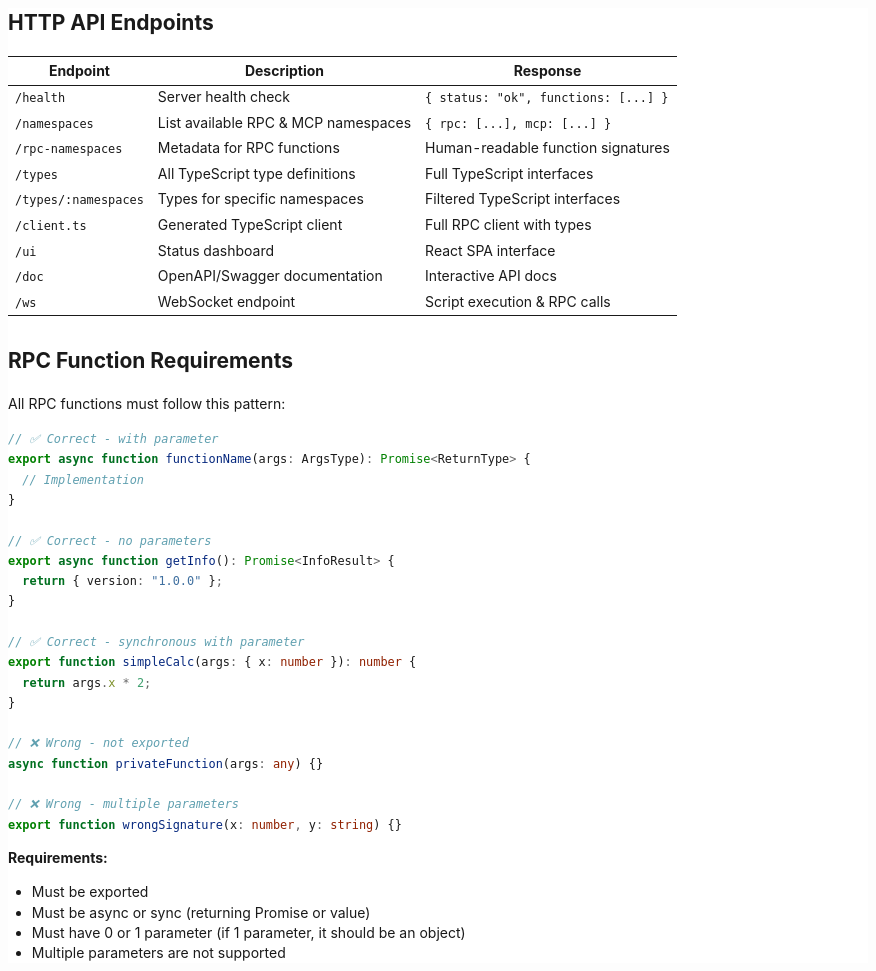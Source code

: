 ## HTTP API Endpoints

| Endpoint             | Description                         | Response                             |
| -------------------- | ----------------------------------- | ------------------------------------ |
| `/health`            | Server health check                 | `{ status: "ok", functions: [...] }` |
| `/namespaces`        | List available RPC & MCP namespaces | `{ rpc: [...], mcp: [...] }`         |
| `/rpc-namespaces`    | Metadata for RPC functions          | Human-readable function signatures   |
| `/types`             | All TypeScript type definitions     | Full TypeScript interfaces           |
| `/types/:namespaces` | Types for specific namespaces       | Filtered TypeScript interfaces       |
| `/client.ts`         | Generated TypeScript client         | Full RPC client with types           |
| `/ui`                | Status dashboard                    | React SPA interface                  |
| `/doc`               | OpenAPI/Swagger documentation       | Interactive API docs                 |
| `/ws`                | WebSocket endpoint                  | Script execution & RPC calls         |

## RPC Function Requirements

All RPC functions must follow this pattern:

```typescript
// ✅ Correct - with parameter
export async function functionName(args: ArgsType): Promise<ReturnType> {
  // Implementation
}

// ✅ Correct - no parameters
export async function getInfo(): Promise<InfoResult> {
  return { version: "1.0.0" };
}

// ✅ Correct - synchronous with parameter
export function simpleCalc(args: { x: number }): number {
  return args.x * 2;
}

// ❌ Wrong - not exported
async function privateFunction(args: any) {}

// ❌ Wrong - multiple parameters
export function wrongSignature(x: number, y: string) {}
```

**Requirements:**

- Must be exported
- Must be async or sync (returning Promise or value)
- Must have 0 or 1 parameter (if 1 parameter, it should be an object)
- Multiple parameters are not supported
